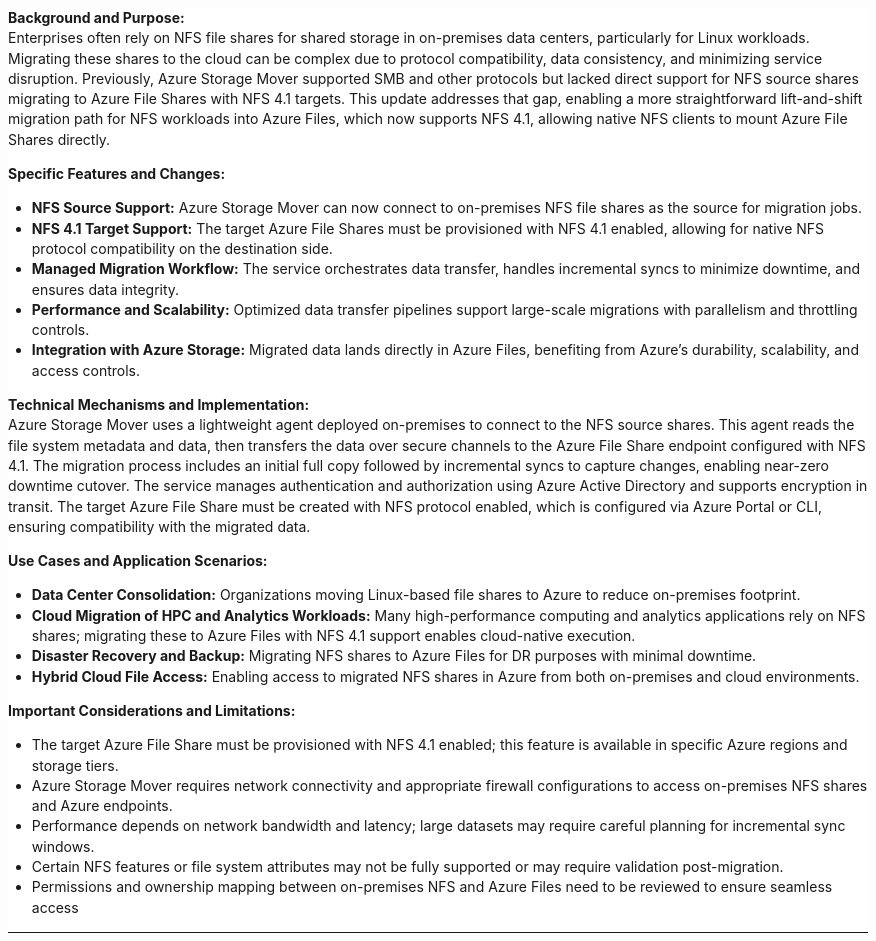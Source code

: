 **Background and Purpose:**  
Enterprises often rely on NFS file shares for shared storage in on-premises data centers, particularly for Linux workloads. Migrating these shares to the cloud can be complex due to protocol compatibility, data consistency, and minimizing service disruption. Previously, Azure Storage Mover supported SMB and other protocols but lacked direct support for NFS source shares migrating to Azure File Shares with NFS 4.1 targets. This update addresses that gap, enabling a more straightforward lift-and-shift migration path for NFS workloads into Azure Files, which now supports NFS 4.1, allowing native NFS clients to mount Azure File Shares directly.

**Specific Features and Changes:**  
- **NFS Source Support:** Azure Storage Mover can now connect to on-premises NFS file shares as the source for migration jobs.  
- **NFS 4.1 Target Support:** The target Azure File Shares must be provisioned with NFS 4.1 enabled, allowing for native NFS protocol compatibility on the destination side.  
- **Managed Migration Workflow:** The service orchestrates data transfer, handles incremental syncs to minimize downtime, and ensures data integrity.  
- **Performance and Scalability:** Optimized data transfer pipelines support large-scale migrations with parallelism and throttling controls.  
- **Integration with Azure Storage:** Migrated data lands directly in Azure Files, benefiting from Azure’s durability, scalability, and access controls.

**Technical Mechanisms and Implementation:**  
Azure Storage Mover uses a lightweight agent deployed on-premises to connect to the NFS source shares. This agent reads the file system metadata and data, then transfers the data over secure channels to the Azure File Share endpoint configured with NFS 4.1. The migration process includes an initial full copy followed by incremental syncs to capture changes, enabling near-zero downtime cutover. The service manages authentication and authorization using Azure Active Directory and supports encryption in transit. The target Azure File Share must be created with NFS protocol enabled, which is configured via Azure Portal or CLI, ensuring compatibility with the migrated data.

**Use Cases and Application Scenarios:**  
- **Data Center Consolidation:** Organizations moving Linux-based file shares to Azure to reduce on-premises footprint.  
- **Cloud Migration of HPC and Analytics Workloads:** Many high-performance computing and analytics applications rely on NFS shares; migrating these to Azure Files with NFS 4.1 support enables cloud-native execution.  
- **Disaster Recovery and Backup:** Migrating NFS shares to Azure Files for DR purposes with minimal downtime.  
- **Hybrid Cloud File Access:** Enabling access to migrated NFS shares in Azure from both on-premises and cloud environments.

**Important Considerations and Limitations:**  
- The target Azure File Share must be provisioned with NFS 4.1 enabled; this feature is available in specific Azure regions and storage tiers.  
- Azure Storage Mover requires network connectivity and appropriate firewall configurations to access on-premises NFS shares and Azure endpoints.  
- Performance depends on network bandwidth and latency; large datasets may require careful planning for incremental sync windows.  
- Certain NFS features or file system attributes may not be fully supported or may require validation post-migration.  
- Permissions and ownership mapping between on-premises NFS and Azure Files need to be reviewed to ensure seamless access

---